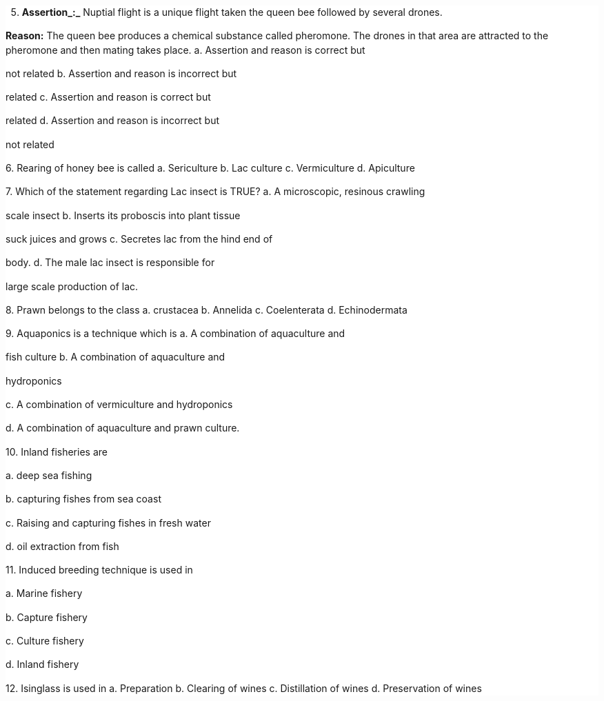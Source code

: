 5. **Assertion_:_** Nuptial flight is a unique flight taken the queen bee followed by several drones.  

**Reason:** The queen bee produces a chemical substance called pheromone. The drones in that area are attracted to the pheromone and then mating takes place. a. Assertion and reason is correct but

not related b. Assertion and reason is incorrect but

related c. Assertion and reason is correct but

related d. Assertion and reason is incorrect but

not related

6\. Rearing of honey bee is called a. Sericulture b. Lac culture c. Vermiculture d. Apiculture

7\. Which of the statement regarding Lac insect is TRUE? a. A microscopic, resinous crawling

scale insect b. Inserts its proboscis into plant tissue

suck juices and grows c. Secretes lac from the hind end of

body. d. The male lac insect is responsible for

large scale production of lac.

8\. Prawn belongs to the class a. crustacea b. Annelida c. Coelenterata d. Echinodermata

9\. Aquaponics is a technique which is a. A combination of aquaculture and

fish culture b. A combination of aquaculture and

hydroponics




  

c. A combination of vermiculture and hydroponics

d. A combination of aquaculture and prawn culture.

10\. Inland fisheries are

a. deep sea fishing

b. capturing fishes from sea coast

c. Raising and capturing fishes in fresh water

d. oil extraction from fish

11\. Induced breeding technique is used in

a. Marine fishery

b. Capture fishery

c. Culture fishery

d. Inland fishery

12\. Isinglass is used in a. Preparation b. Clearing of wines c. Distillation of wines d. Preservation of wines
